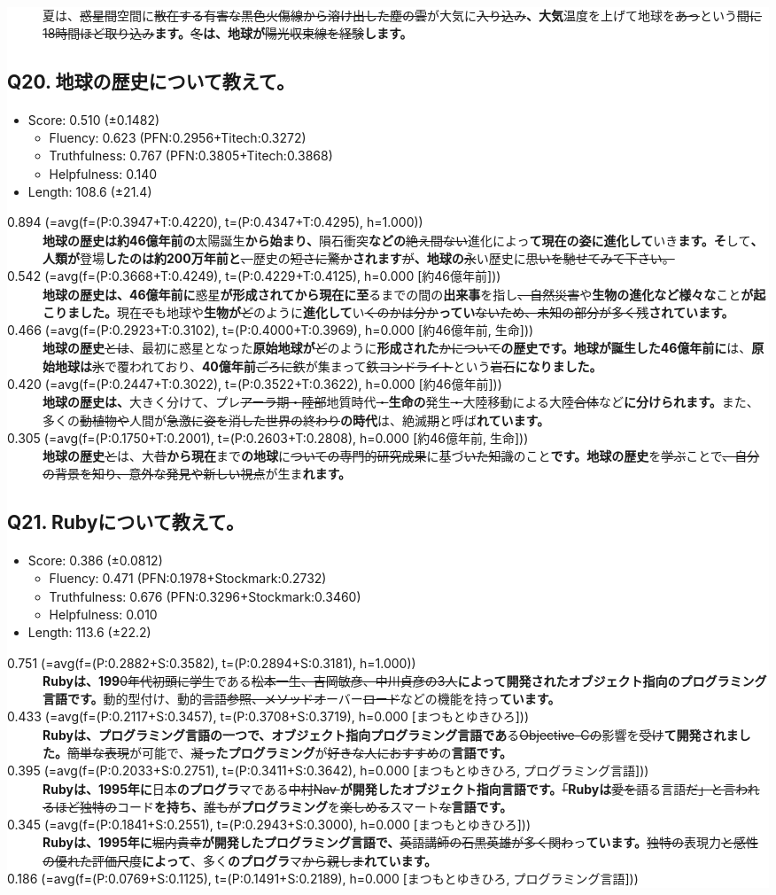 <dd>夏は、<s>惑星間</s>空間に<s>散在する有害な黒色火傷線から溶け出した塵の雲</s>が大気に<s>入り込み</s><b>、大気</b>温度を上げて地球を<s>あっ</s>という<s>間に18時間ほど取り込み</s><b>ます。</b><s>冬</s><b>は、地球が</b><s>陽光収束線を経験</s><b>します。</b></dd>
</dl>

## <a name="Q20"></a>Q20. 地球の歴史について教えて。

- Score: 0.510 (±0.1482)
  - Fluency: 0.623 (PFN:0.2956+Titech:0.3272)
  - Truthfulness: 0.767 (PFN:0.3805+Titech:0.3868)
  - Helpfulness: 0.140
- Length: 108.6 (±21.4)

<dl>
<dt>0.894 (=avg(f=(P:0.3947+T:0.4220), t=(P:0.4347+T:0.4295), h=1.000))</dt>
<dd><b>地球の歴史は約46億年前の</b>太陽誕生<b>から始まり、</b>隕石衝突<b>などの</b><s>絶え間ない</s>進化によっ<b>て現在の姿に進化して</b>いき<b>ます。そ</b>して<b>、人類が</b>登場<b>したのは約200万年前と</b><s>、</s>歴史の<s>短さに驚か</s><b>されます</b><s>が</s><b>、地球の</b><s>永</s>い歴史に<s>思いを馳せてみて下さい。</s></dd>
<dt>0.542 (=avg(f=(P:0.3668+T:0.4249), t=(P:0.4229+T:0.4125), h=0.000 [約46億年前]))</dt>
<dd><b>地球の歴史は、46億年前に</b>惑星<b>が形成されてから現在に至</b>るまでの間の<b>出来事</b>を指し<s>、自然災害</s>や<b>生物の進化など様々な</b>こと<b>が起こりました。</b>現在<s>で</s>も地球や<b>生物が</b><s>ど</s>のように<b>進化して</b>い<s>くのかは分か</s><b>ってい</b><s>ないため、未知の部分が多く残</s><b>されています。</b></dd>
<dt>0.466 (=avg(f=(P:0.2923+T:0.3102), t=(P:0.4000+T:0.3969), h=0.000 [約46億年前, 生命]))</dt>
<dd><b>地球の歴史</b><s>とは</s>、最初に惑星となった<b>原始地球が</b><s>ど</s>のように<b>形成された</b><s>かについて</s><b>の歴史です。地球が誕生した46億年前に</b>は、<b>原始地球は</b><s>氷</s>で覆われており、<b>40億年前</b><s>ごろに鉄</s>が集まって<s>鉄コンドライト</s>という<s>岩石</s><b>になりました。</b></dd>
<dt>0.420 (=avg(f=(P:0.2447+T:0.3022), t=(P:0.3522+T:0.3622), h=0.000 [約46億年前]))</dt>
<dd><b>地球の歴史は、</b>大きく分けて、プレ<s>アーラ期・陸部</s>地質時代<s>・</s><b>生命の</b>発生<s>・</s>大陸移動による大陸<s>合体</s>など<b>に分けられます。</b>また、多くの<s>動植物や</s>人間が<s>急激に姿を消した世界の終わり</s><b>の時代</b>は、絶滅<s>期</s>と呼ば<b>れています。</b></dd>
<dt>0.305 (=avg(f=(P:0.1750+T:0.2001), t=(P:0.2603+T:0.2808), h=0.000 [約46億年前, 生命]))</dt>
<dd><b>地球の歴史</b><s>と</s>は、大<s>昔</s><b>から現在</b>まで<b>の地球</b>に<s>ついての専門的研究成果</s>に基づ<s>いた知識</s>のこと<b>です。地球の歴史</b>を<s>学ぶ</s>ことで<s>、自分の背景を知り、意外な発見や新しい視点</s>が生ま<b>れます。</b></dd>
</dl>

## <a name="Q21"></a>Q21. Rubyについて教えて。

- Score: 0.386 (±0.0812)
  - Fluency: 0.471 (PFN:0.1978+Stockmark:0.2732)
  - Truthfulness: 0.676 (PFN:0.3296+Stockmark:0.3460)
  - Helpfulness: 0.010
- Length: 113.6 (±22.2)

<dl>
<dt>0.751 (=avg(f=(P:0.2882+S:0.3582), t=(P:0.2894+S:0.3181), h=1.000))</dt>
<dd><b>Rubyは、199</b><s>0年代初頭に学生</s>である<s>松本一生、吉岡敏彦、中川貞彦の3人</s><b>によって開発されたオブジェクト指向のプログラミング言語です。</b>動的型付け、動的<s>言語参照、メソッドオ</s>ーバー<s>ロード</s>などの機能を持っ<b>ています。</b></dd>
<dt>0.433 (=avg(f=(P:0.2117+S:0.3457), t=(P:0.3708+S:0.3719), h=0.000 [まつもとゆきひろ]))</dt>
<dd><b>Rubyは、プログラミング言語の一つで、オブジェクト指向プログラミング言語であ</b>る<s>Objective&#45;Cの</s>影響を<s>受け</s><b>て開発されました。</b><s>簡単な表現</s>が可能で、<s>凝っ</s><b>たプログラミング</b>が<s>好きな人におすすめ</s>の<b>言語です。</b></dd>
<dt>0.395 (=avg(f=(P:0.2033+S:0.2751), t=(P:0.3411+S:0.3642), h=0.000 [まつもとゆきひろ, プログラミング言語]))</dt>
<dd><b>Rubyは、1995年に</b>日本<b>のプログラ</b>マである<s>中村Nav </s><b>が開発したオブジェクト指向言語です。</b><s>「</s><b>Rubyは</b><s>愛を語</s>る言語<s>だ」と言われるほど独特の</s>コード<b>を持ち、</b><s>誰もが</s><b>プログラミング</b>を<s>楽しめる</s>スマート<s>な</s><b>言語です。</b></dd>
<dt>0.345 (=avg(f=(P:0.1841+S:0.2551), t=(P:0.2943+S:0.3000), h=0.000 [まつもとゆきひろ]))</dt>
<dd><b>Rubyは、1995年に</b><s>堀内貴幸</s><b>が開発したプログラミング言語で、</b><s>英語講師の石黒英雄が多く関わ</s>っ<b>ています。</b><s>独特の</s>表現力<s>と感性の優れた評価尺度</s><b>によって</b>、多く<b>のプログラ</b>マ<s>から親しま</s><b>れています。</b></dd>
<dt>0.186 (=avg(f=(P:0.0769+S:0.1125), t=(P:0.1491+S:0.2189), h=0.000 [まつもとゆきひろ, プログラミング言語]))</dt>
